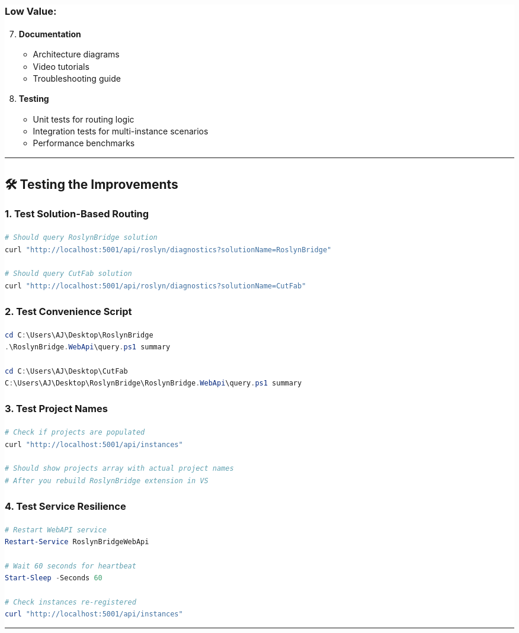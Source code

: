### Low Value:
7. **Documentation**
   - Architecture diagrams
   - Video tutorials
   - Troubleshooting guide

8. **Testing**
   - Unit tests for routing logic
   - Integration tests for multi-instance scenarios
   - Performance benchmarks

---

## 🛠️ Testing the Improvements

### 1. Test Solution-Based Routing
```bash
# Should query RoslynBridge solution
curl "http://localhost:5001/api/roslyn/diagnostics?solutionName=RoslynBridge"

# Should query CutFab solution
curl "http://localhost:5001/api/roslyn/diagnostics?solutionName=CutFab"
```

### 2. Test Convenience Script
```powershell
cd C:\Users\AJ\Desktop\RoslynBridge
.\RoslynBridge.WebApi\query.ps1 summary

cd C:\Users\AJ\Desktop\CutFab
C:\Users\AJ\Desktop\RoslynBridge\RoslynBridge.WebApi\query.ps1 summary
```

### 3. Test Project Names
```bash
# Check if projects are populated
curl "http://localhost:5001/api/instances"

# Should show projects array with actual project names
# After you rebuild RoslynBridge extension in VS
```

### 4. Test Service Resilience
```powershell
# Restart WebAPI service
Restart-Service RoslynBridgeWebApi

# Wait 60 seconds for heartbeat
Start-Sleep -Seconds 60

# Check instances re-registered
curl "http://localhost:5001/api/instances"
```

---